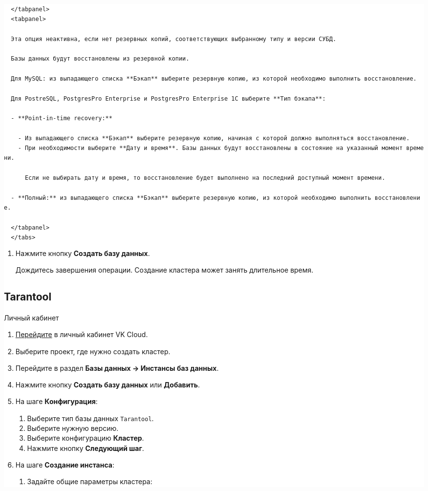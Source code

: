       </tabpanel>
      <tabpanel>

      Эта опция неактивна, если нет резервных копий, соответствующих выбранному типу и версии СУБД.

      Базы данных будут восстановлены из резервной копии.

      Для MySQL: из выпадающего списка **Бэкап** выберите резервную копию, из которой необходимо выполнить восстановление.

      Для PostreSQL, PostgresPro Enterprise и PostgresPro Enterprise 1C выберите **Тип бэкапа**:

      - **Point-in-time recovery:**

        - Из выпадающего списка **Бэкап** выберите резервную копию, начиная с которой должно выполняться восстановление.
        - При необходимости выберите **Дату и время**. Базы данных будут восстановлены в состояние на указанный момент времени.

          Если не выбирать дату и время, то восстановление будет выполнено на последний доступный момент времени.

      - **Полный:** из выпадающего списка **Бэкап** выберите резервную копию, из которой необходимо выполнить восстановление.

      </tabpanel>
      </tabs>

   1. Нажмите кнопку **Создать базу данных**.

      Дождитесь завершения операции. Создание кластера может занять длительное время.

</tabpanel>
</tabs>

## Tarantool

<tabs>
<tablist>
<tab>Личный кабинет</tab>
</tablist>
<tabpanel>

1. [Перейдите](https://msk.cloud.vk.com/app/) в личный кабинет VK Cloud.
1. Выберите проект, где нужно создать кластер.
1. Перейдите в раздел **Базы данных → Инстансы баз данных**.
1. Нажмите кнопку **Создать базу данных** или **Добавить**.
1. На шаге **Конфигурация**:

   1. Выберите тип базы данных `Tarantool`.
   1. Выберите нужную версию.
   1. Выберите конфигурацию **Кластер**.
   1. Нажмите кнопку **Следующий шаг**.

1. На шаге **Создание инстанса**:

   1. Задайте общие параметры кластера:
